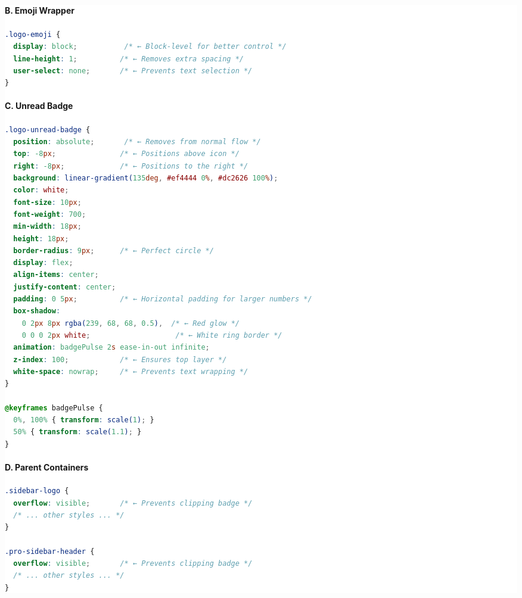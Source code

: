 #### B. Emoji Wrapper
```css
.logo-emoji {
  display: block;           /* ← Block-level for better control */
  line-height: 1;          /* ← Removes extra spacing */
  user-select: none;       /* ← Prevents text selection */
}
```

#### C. Unread Badge
```css
.logo-unread-badge {
  position: absolute;       /* ← Removes from normal flow */
  top: -8px;               /* ← Positions above icon */
  right: -8px;             /* ← Positions to the right */
  background: linear-gradient(135deg, #ef4444 0%, #dc2626 100%);
  color: white;
  font-size: 10px;
  font-weight: 700;
  min-width: 18px;
  height: 18px;
  border-radius: 9px;      /* ← Perfect circle */
  display: flex;
  align-items: center;
  justify-content: center;
  padding: 0 5px;          /* ← Horizontal padding for larger numbers */
  box-shadow: 
    0 2px 8px rgba(239, 68, 68, 0.5),  /* ← Red glow */
    0 0 0 2px white;                    /* ← White ring border */
  animation: badgePulse 2s ease-in-out infinite;
  z-index: 100;            /* ← Ensures top layer */
  white-space: nowrap;     /* ← Prevents text wrapping */
}

@keyframes badgePulse {
  0%, 100% { transform: scale(1); }
  50% { transform: scale(1.1); }
}
```

#### D. Parent Containers
```css
.sidebar-logo {
  overflow: visible;       /* ← Prevents clipping badge */
  /* ... other styles ... */
}

.pro-sidebar-header {
  overflow: visible;       /* ← Prevents clipping badge */
  /* ... other styles ... */
}
```

